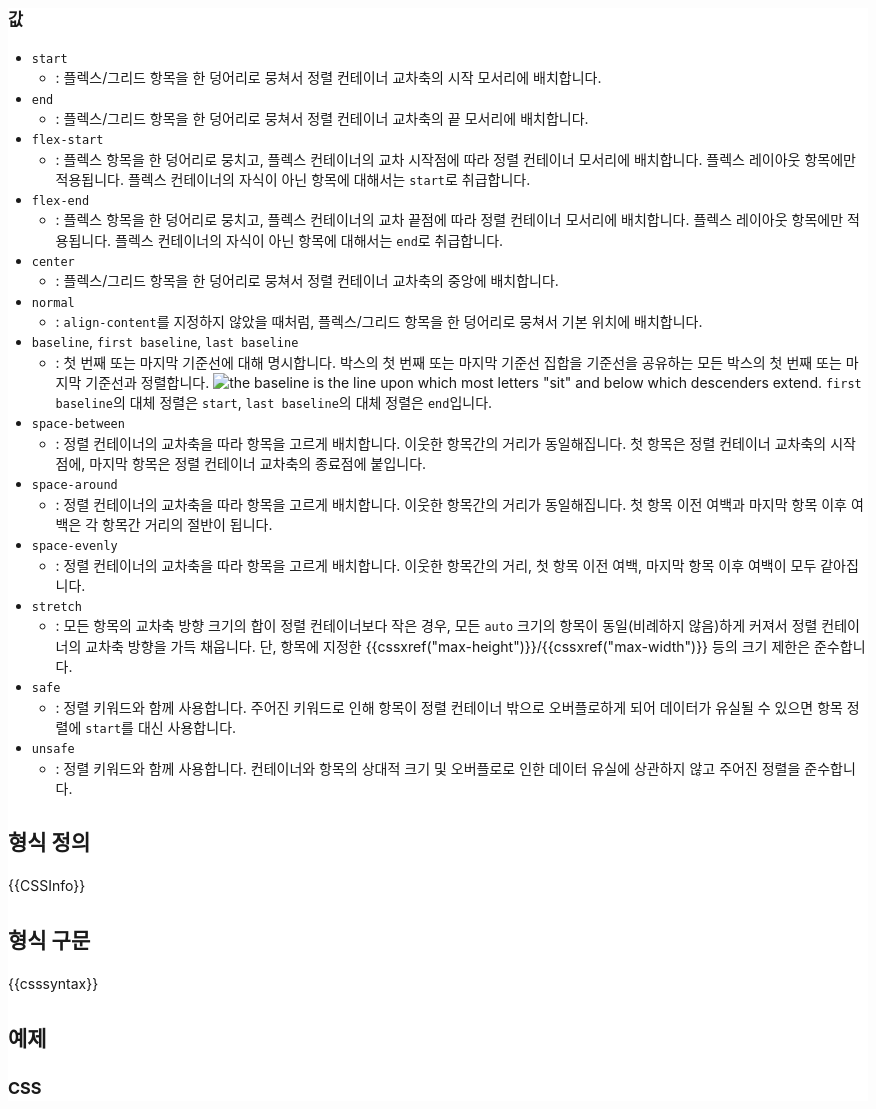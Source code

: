 ### 값

- `start`
  - : 플렉스/그리드 항목을 한 덩어리로 뭉쳐서 정렬 컨테이너 교차축의 시작 모서리에 배치합니다.
- `end`
  - : 플렉스/그리드 항목을 한 덩어리로 뭉쳐서 정렬 컨테이너 교차축의 끝 모서리에 배치합니다.
- `flex-start`
  - : 플렉스 항목을 한 덩어리로 뭉치고, 플렉스 컨테이너의 교차 시작점에 따라 정렬 컨테이너 모서리에 배치합니다.
    플렉스 레이아웃 항목에만 적용됩니다. 플렉스 컨테이너의 자식이 아닌 항목에 대해서는 `start`로 취급합니다.
- `flex-end`
  - : 플렉스 항목을 한 덩어리로 뭉치고, 플렉스 컨테이너의 교차 끝점에 따라 정렬 컨테이너 모서리에 배치합니다.
    플렉스 레이아웃 항목에만 적용됩니다. 플렉스 컨테이너의 자식이 아닌 항목에 대해서는 `end`로 취급합니다.
- `center`
  - : 플렉스/그리드 항목을 한 덩어리로 뭉쳐서 정렬 컨테이너 교차축의 중앙에 배치합니다.
- `normal`
  - : `align-content`를 지정하지 않았을 때처럼, 플렉스/그리드 항목을 한 덩어리로 뭉쳐서 기본 위치에 배치합니다.
- `baseline`, `first baseline`, `last baseline`
  - : 첫 번째 또는 마지막 기준선에 대해 명시합니다. 박스의 첫 번째 또는 마지막 기준선 집합을 기준선을 공유하는 모든 박스의 첫 번째 또는 마지막 기준선과 정렬합니다.
    ![the baseline is the line upon which most letters "sit" and below which descenders extend.](410px-typography_line_terms.svg.png)
    `first baseline`의 대체 정렬은 `start`, `last baseline`의 대체 정렬은 `end`입니다.
- `space-between`
  - : 정렬 컨테이너의 교차축을 따라 항목을 고르게 배치합니다. 이웃한 항목간의 거리가 동일해집니다. 첫 항목은 정렬 컨테이너 교차축의 시작점에, 마지막 항목은 정렬 컨테이너 교차축의 종료점에 붙입니다.
- `space-around`
  - : 정렬 컨테이너의 교차축을 따라 항목을 고르게 배치합니다. 이웃한 항목간의 거리가 동일해집니다. 첫 항목 이전 여백과 마지막 항목 이후 여백은 각 항목간 거리의 절반이 됩니다.
- `space-evenly`
  - : 정렬 컨테이너의 교차축을 따라 항목을 고르게 배치합니다. 이웃한 항목간의 거리, 첫 항목 이전 여백, 마지막 항목 이후 여백이 모두 같아집니다.
- `stretch`
  - : 모든 항목의 교차축 방향 크기의 합이 정렬 컨테이너보다 작은 경우, 모든 `auto` 크기의 항목이 동일(비례하지 않음)하게 커져서 정렬 컨테이너의 교차축 방향을 가득 채웁니다. 단, 항목에 지정한 {{cssxref("max-height")}}/{{cssxref("max-width")}} 등의 크기 제한은 준수합니다.
- `safe`
  - : 정렬 키워드와 함께 사용합니다. 주어진 키워드로 인해 항목이 정렬 컨테이너 밖으로 오버플로하게 되어 데이터가 유실될 수 있으면 항목 정렬에 `start`를 대신 사용합니다.
- `unsafe`
  - : 정렬 키워드와 함께 사용합니다. 컨테이너와 항목의 상대적 크기 및 오버플로로 인한 데이터 유실에 상관하지 않고 주어진 정렬을 준수합니다.

## 형식 정의

{{CSSInfo}}

## 형식 구문

{{csssyntax}}

## 예제

### CSS
